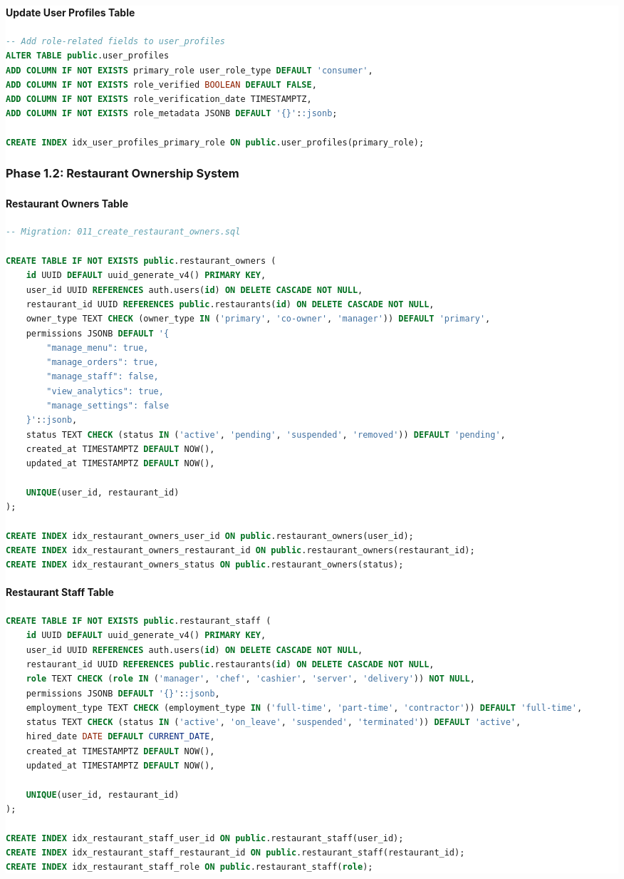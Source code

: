 #### Update User Profiles Table
```sql
-- Add role-related fields to user_profiles
ALTER TABLE public.user_profiles
ADD COLUMN IF NOT EXISTS primary_role user_role_type DEFAULT 'consumer',
ADD COLUMN IF NOT EXISTS role_verified BOOLEAN DEFAULT FALSE,
ADD COLUMN IF NOT EXISTS role_verification_date TIMESTAMPTZ,
ADD COLUMN IF NOT EXISTS role_metadata JSONB DEFAULT '{}'::jsonb;

CREATE INDEX idx_user_profiles_primary_role ON public.user_profiles(primary_role);
```

### Phase 1.2: Restaurant Ownership System

#### Restaurant Owners Table
```sql
-- Migration: 011_create_restaurant_owners.sql

CREATE TABLE IF NOT EXISTS public.restaurant_owners (
    id UUID DEFAULT uuid_generate_v4() PRIMARY KEY,
    user_id UUID REFERENCES auth.users(id) ON DELETE CASCADE NOT NULL,
    restaurant_id UUID REFERENCES public.restaurants(id) ON DELETE CASCADE NOT NULL,
    owner_type TEXT CHECK (owner_type IN ('primary', 'co-owner', 'manager')) DEFAULT 'primary',
    permissions JSONB DEFAULT '{
        "manage_menu": true,
        "manage_orders": true,
        "manage_staff": false,
        "view_analytics": true,
        "manage_settings": false
    }'::jsonb,
    status TEXT CHECK (status IN ('active', 'pending', 'suspended', 'removed')) DEFAULT 'pending',
    created_at TIMESTAMPTZ DEFAULT NOW(),
    updated_at TIMESTAMPTZ DEFAULT NOW(),
    
    UNIQUE(user_id, restaurant_id)
);

CREATE INDEX idx_restaurant_owners_user_id ON public.restaurant_owners(user_id);
CREATE INDEX idx_restaurant_owners_restaurant_id ON public.restaurant_owners(restaurant_id);
CREATE INDEX idx_restaurant_owners_status ON public.restaurant_owners(status);
```

#### Restaurant Staff Table
```sql
CREATE TABLE IF NOT EXISTS public.restaurant_staff (
    id UUID DEFAULT uuid_generate_v4() PRIMARY KEY,
    user_id UUID REFERENCES auth.users(id) ON DELETE CASCADE NOT NULL,
    restaurant_id UUID REFERENCES public.restaurants(id) ON DELETE CASCADE NOT NULL,
    role TEXT CHECK (role IN ('manager', 'chef', 'cashier', 'server', 'delivery')) NOT NULL,
    permissions JSONB DEFAULT '{}'::jsonb,
    employment_type TEXT CHECK (employment_type IN ('full-time', 'part-time', 'contractor')) DEFAULT 'full-time',
    status TEXT CHECK (status IN ('active', 'on_leave', 'suspended', 'terminated')) DEFAULT 'active',
    hired_date DATE DEFAULT CURRENT_DATE,
    created_at TIMESTAMPTZ DEFAULT NOW(),
    updated_at TIMESTAMPTZ DEFAULT NOW(),
    
    UNIQUE(user_id, restaurant_id)
);

CREATE INDEX idx_restaurant_staff_user_id ON public.restaurant_staff(user_id);
CREATE INDEX idx_restaurant_staff_restaurant_id ON public.restaurant_staff(restaurant_id);
CREATE INDEX idx_restaurant_staff_role ON public.restaurant_staff(role);
```